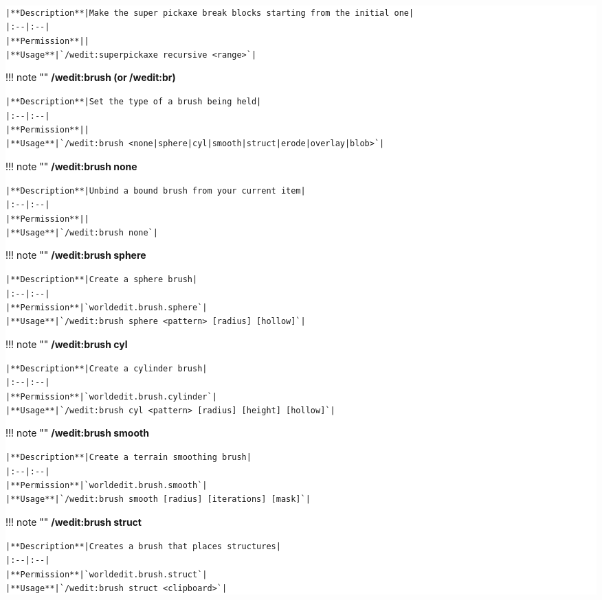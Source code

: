     |**Description**|Make the super pickaxe break blocks starting from the initial one|
    |:--|:--|
    |**Permission**||
    |**Usage**|`/wedit:superpickaxe recursive <range>`|

!!! note ""
**/wedit:brush (or /wedit:br)**

    |**Description**|Set the type of a brush being held|
    |:--|:--|
    |**Permission**||
    |**Usage**|`/wedit:brush <none|sphere|cyl|smooth|struct|erode|overlay|blob>`|

!!! note ""
**/wedit:brush none**

    |**Description**|Unbind a bound brush from your current item|
    |:--|:--|
    |**Permission**||
    |**Usage**|`/wedit:brush none`|

!!! note ""
**/wedit:brush sphere**

    |**Description**|Create a sphere brush|
    |:--|:--|
    |**Permission**|`worldedit.brush.sphere`|
    |**Usage**|`/wedit:brush sphere <pattern> [radius] [hollow]`|

!!! note ""
**/wedit:brush cyl**

    |**Description**|Create a cylinder brush|
    |:--|:--|
    |**Permission**|`worldedit.brush.cylinder`|
    |**Usage**|`/wedit:brush cyl <pattern> [radius] [height] [hollow]`|

!!! note ""
**/wedit:brush smooth**

    |**Description**|Create a terrain smoothing brush|
    |:--|:--|
    |**Permission**|`worldedit.brush.smooth`|
    |**Usage**|`/wedit:brush smooth [radius] [iterations] [mask]`|

!!! note ""
**/wedit:brush struct**

    |**Description**|Creates a brush that places structures|
    |:--|:--|
    |**Permission**|`worldedit.brush.struct`|
    |**Usage**|`/wedit:brush struct <clipboard>`|
